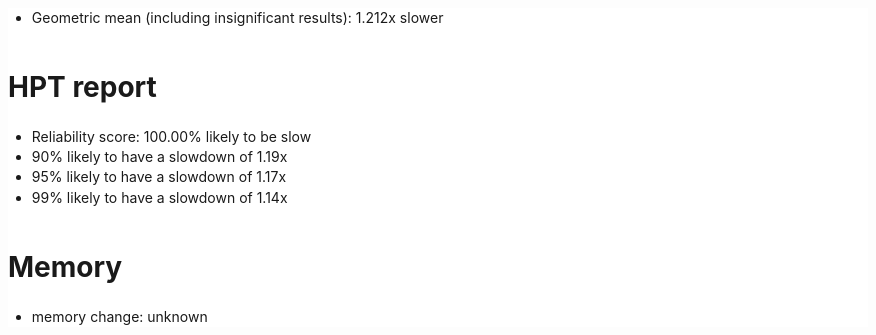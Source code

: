 - Geometric mean (including insignificant results): 1.212x slower

# HPT report

- Reliability score: 100.00% likely to be slow
- 90% likely to have a slowdown of 1.19x
- 95% likely to have a slowdown of 1.17x
- 99% likely to have a slowdown of 1.14x

# Memory
- memory change: unknown